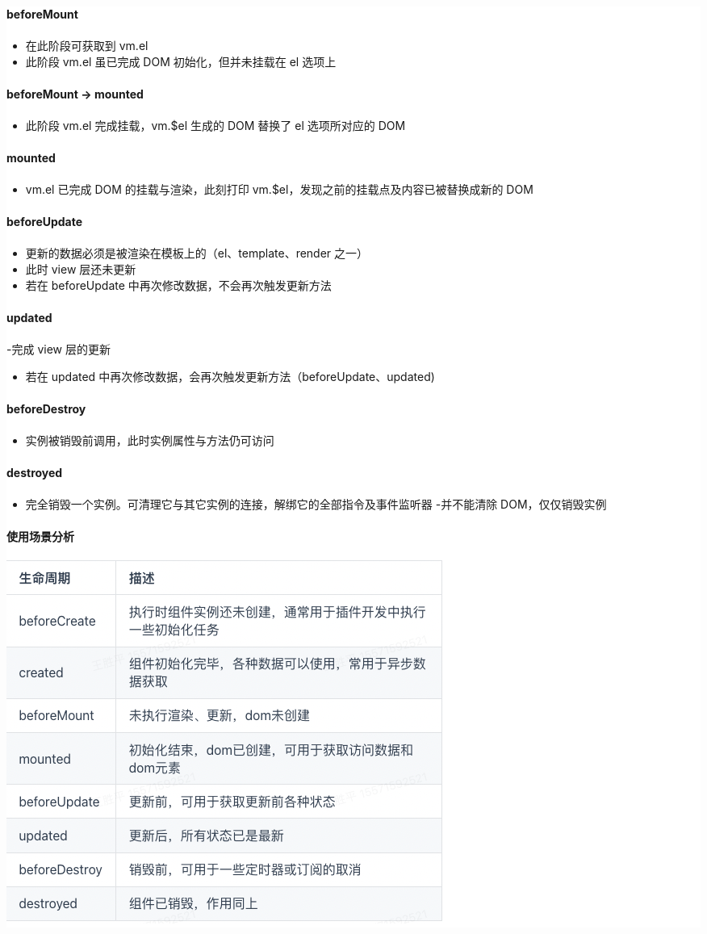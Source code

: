 #### beforeMount

- 在此阶段可获取到 vm.el
- 此阶段 vm.el 虽已完成 DOM 初始化，但并未挂载在 el 选项上

#### beforeMount -> mounted

- 此阶段 vm.el 完成挂载，vm.$el 生成的 DOM 替换了 el 选项所对应的 DOM

#### mounted

- vm.el 已完成 DOM 的挂载与渲染，此刻打印 vm.$el，发现之前的挂载点及内容已被替换成新的 DOM

#### beforeUpdate

- 更新的数据必须是被渲染在模板上的（el、template、render 之一）
- 此时 view 层还未更新
- 若在 beforeUpdate 中再次修改数据，不会再次触发更新方法

#### updated

-完成 view 层的更新

- 若在 updated 中再次修改数据，会再次触发更新方法（beforeUpdate、updated)

#### beforeDestroy

- 实例被销毁前调用，此时实例属性与方法仍可访问

#### destroyed

- 完全销毁一个实例。可清理它与其它实例的连接，解绑它的全部指令及事件监听器 -并不能清除 DOM，仅仅销毁实例

#### 使用场景分析

![alt text](image-1.png)
